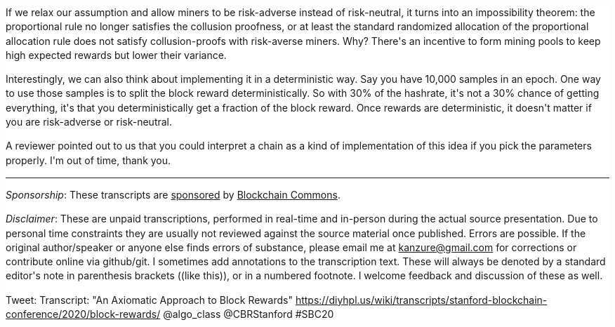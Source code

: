 If we relax our assumption and allow miners to be risk-adverse instead
of risk-neutral, it turns into an impossibility theorem: the
proportional rule no longer satisfies the collusion proofness, or at
least the standard randomized allocation of the proportional allocation
rule does not satisfy collusion-proofs with risk-averse miners. Why?
There's an incentive to form mining pools to keep high expected rewards
but lower their variance.

Interestingly, we can also think about implementing it in a
deterministic way. Say you have 10,000 samples in an epoch. One way to
use those samples is to split the block reward deterministically. So
with 30% of the hashrate, it's not a 30% chance of getting everything,
it's that you deterministically get a fraction of the block reward. Once
rewards are deterministic, it doesn't matter if you are risk-adverse or
risk-neutral.

A reviewer pointed out to us that you could interpret a chain as a kind
of implementation of this idea if you pick the parameters properly. I'm
out of time, thank you.

---

<i>Sponsorship</i>: These transcripts are
<a href="https://twitter.com/ChristopherA/status/1228763593782394880">sponsored</a>
by <a href="https://blockchaincommons.com/">Blockchain Commons</a>.

<i>Disclaimer</i>: These are unpaid transcriptions, performed in
real-time and in-person during the actual source presentation. Due to
personal time constraints they are usually not reviewed against the
source material once published. Errors are possible. If the original
author/speaker or anyone else finds errors of substance, please email me
at kanzure@gmail.com for corrections or contribute online via
github/git. I sometimes add annotations to the transcription text. These
will always be denoted by a standard editor's note in parenthesis
brackets ((like this)), or in a numbered footnote. I welcome feedback
and discussion of these as well.

Tweet: Transcript: "An Axiomatic Approach to Block Rewards"
https://diyhpl.us/wiki/transcripts/stanford-blockchain-conference/2020/block-rewards/
@algo_class @CBRStanford #SBC20
